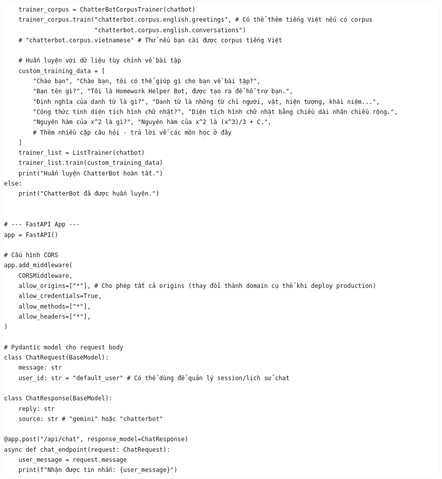         trainer_corpus = ChatterBotCorpusTrainer(chatbot)
        trainer_corpus.train("chatterbot.corpus.english.greetings", # Có thể thêm tiếng Việt nếu có corpus
                             "chatterbot.corpus.english.conversations")
        # "chatterbot.corpus.vietnamese" # Thử nếu bạn cài được corpus tiếng Việt

        # Huấn luyện với dữ liệu tùy chỉnh về bài tập
        custom_training_data = [
            "Chào bạn", "Chào bạn, tôi có thể giúp gì cho bạn về bài tập?",
            "Bạn tên gì?", "Tôi là Homework Helper Bot, được tạo ra để hỗ trợ bạn.",
            "Định nghĩa của danh từ là gì?", "Danh từ là những từ chỉ người, vật, hiện tượng, khái niệm...",
            "Công thức tính diện tích hình chữ nhật?", "Diện tích hình chữ nhật bằng chiều dài nhân chiều rộng.",
            "Nguyên hàm của x^2 là gì?", "Nguyên hàm của x^2 là (x^3)/3 + C.",
            # Thêm nhiều cặp câu hỏi - trả lời về các môn học ở đây
        ]
        trainer_list = ListTrainer(chatbot)
        trainer_list.train(custom_training_data)
        print("Huấn luyện ChatterBot hoàn tất.")
    else:
        print("ChatterBot đã được huấn luyện.")


    # --- FastAPI App ---
    app = FastAPI()

    # Cấu hình CORS
    app.add_middleware(
        CORSMiddleware,
        allow_origins=["*"], # Cho phép tất cả origins (thay đổi thành domain cụ thể khi deploy production)
        allow_credentials=True,
        allow_methods=["*"],
        allow_headers=["*"],
    )

    # Pydantic model cho request body
    class ChatRequest(BaseModel):
        message: str
        user_id: str = "default_user" # Có thể dùng để quản lý session/lịch sử chat

    class ChatResponse(BaseModel):
        reply: str
        source: str # "gemini" hoặc "chatterbot"

    @app.post("/api/chat", response_model=ChatResponse)
    async def chat_endpoint(request: ChatRequest):
        user_message = request.message
        print(f"Nhận được tin nhắn: {user_message}")
